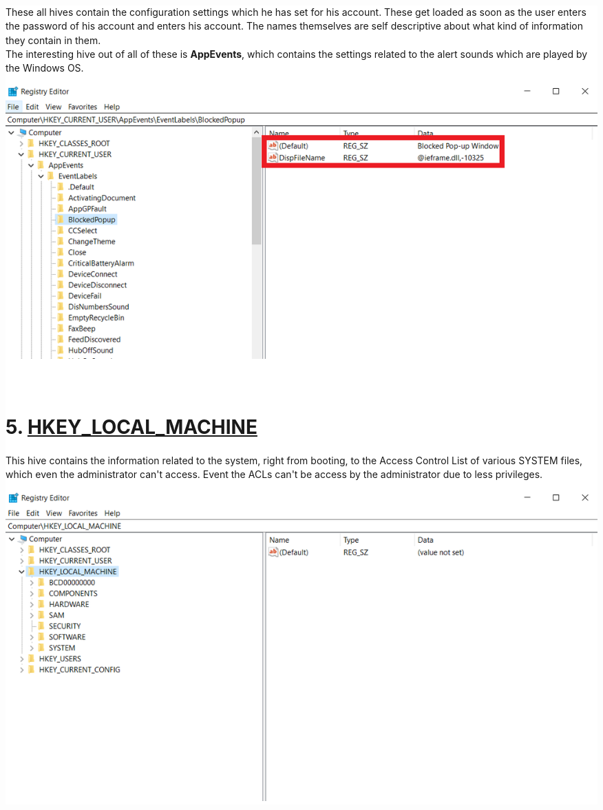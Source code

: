 These all hives contain the configuration settings which he has set for his account. These get loaded as soon as the user enters the password of his account and enters his account. The names themselves are self descriptive about what kind of information they contain in them.<br>
The interesting hive out of all of these is **AppEvents**, which contains the settings related to the alert sounds which are played by the Windows OS.<br>

![hack](/assets/CyberForensics/reg6.PNG)

<br>

# 5. <u>HKEY_LOCAL_MACHINE</u>
This hive contains the information related to the system, right from booting, to the Access Control List of various SYSTEM files, which even the administrator can't access. Event the ACLs can't be access by the administrator due to less privileges.<br>

![hack](/assets/CyberForensics/reg7.PNG)
